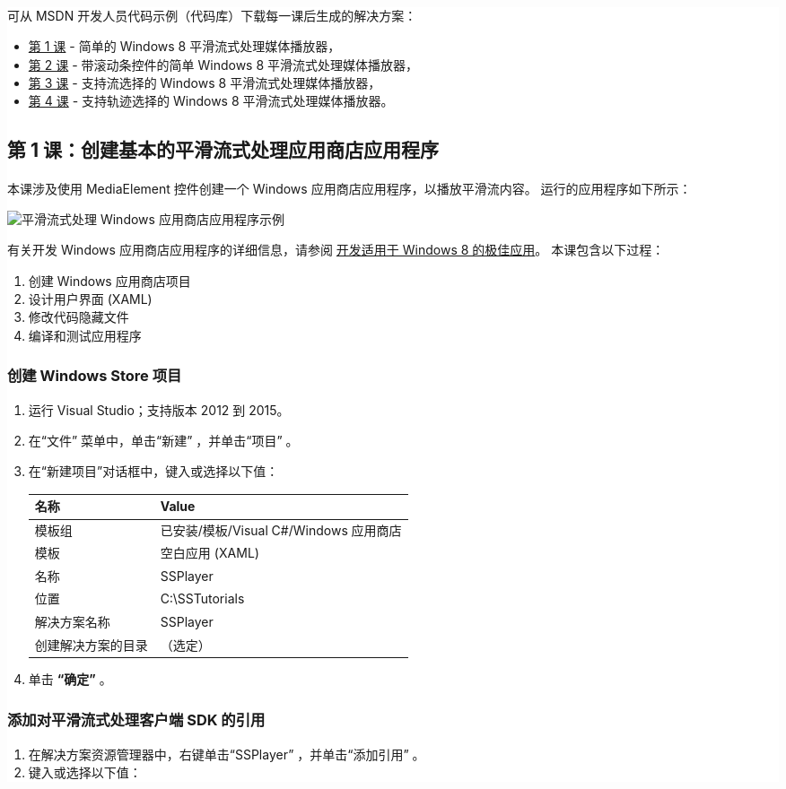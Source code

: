 可从 MSDN 开发人员代码示例（代码库）下载每一课后生成的解决方案： 

* [第 1 课](https://code.msdn.microsoft.com/Smooth-Streaming-Client-0bb1471f) - 简单的 Windows 8 平滑流式处理媒体播放器， 
* [第 2 课](https://code.msdn.microsoft.com/A-simple-Windows-8-Smooth-ee98f63a) - 带滚动条控件的简单 Windows 8 平滑流式处理媒体播放器， 
* [第 3 课](https://code.msdn.microsoft.com/A-Windows-8-Smooth-883c3b44) - 支持流选择的 Windows 8 平滑流式处理媒体播放器，  
* [第 4 课](https://code.msdn.microsoft.com/A-Windows-8-Smooth-aa9e4907) - 支持轨迹选择的 Windows 8 平滑流式处理媒体播放器。

## <a name="lesson-1-create-a-basic-smooth-streaming-store-application"></a>第 1 课：创建基本的平滑流式处理应用商店应用程序

本课涉及使用 MediaElement 控件创建一个 Windows 应用商店应用程序，以播放平滑流内容。  运行的应用程序如下所示：

![平滑流式处理 Windows 应用商店应用程序示例][PlayerApplication]

有关开发 Windows 应用商店应用程序的详细信息，请参阅 [开发适用于 Windows 8 的极佳应用](https://msdn.microsoft.com/windows/apps/br229512.aspx)。 本课包含以下过程：

1. 创建 Windows 应用商店项目
2. 设计用户界面 (XAML)
3. 修改代码隐藏文件
4. 编译和测试应用程序

### <a name="to-create-a-windows-store-project"></a>创建 Windows Store 项目

1. 运行 Visual Studio；支持版本 2012 到 2015。
1. 在“文件”  菜单中，单击“新建”  ，并单击“项目”  。
1. 在“新建项目”对话框中，键入或选择以下值：

    | 名称 | Value |
    | --- | --- |
    | 模板组 |已安装/模板/Visual C#/Windows 应用商店 |
    | 模板 |空白应用 (XAML) |
    | 名称 |SSPlayer |
    | 位置 |C:\SSTutorials |
    | 解决方案名称 |SSPlayer |
    | 创建解决方案的目录 |（选定） |

1. 单击 **“确定”** 。

### <a name="to-add-a-reference-to-the-smooth-streaming-client-sdk"></a>添加对平滑流式处理客户端 SDK 的引用

1. 在解决方案资源管理器中，右键单击“SSPlayer”  ，并单击“添加引用”  。
1. 键入或选择以下值：


[PlayerApplication]: ./media/media-services-build-smooth-streaming-apps/SSClientWin8-1.png
[CodeViewPic]: ./media/media-services-build-smooth-streaming-apps/SSClientWin8-2.png